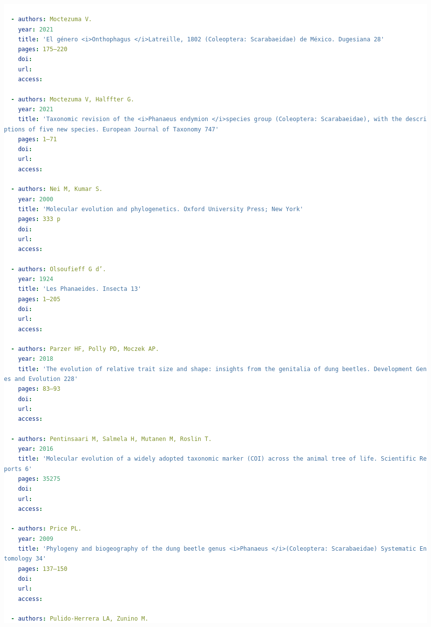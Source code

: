 ```yaml

  - authors: Moctezuma V.
    year: 2021
    title: 'El género <i>Onthophagus </i>Latreille, 1802 (Coleoptera: Scarabaeidae) de México. Dugesiana 28'
    pages: 175–220
    doi: 
    url: 
    access: 

  - authors: Moctezuma V, Halffter G.
    year: 2021
    title: 'Taxonomic revision of the <i>Phanaeus endymion </i>species group (Coleoptera: Scarabaeidae), with the descriptions of five new species. European Journal of Taxonomy 747'
    pages: 1–71
    doi: 
    url: 
    access: 

  - authors: Nei M, Kumar S.
    year: 2000
    title: 'Molecular evolution and phylogenetics. Oxford University Press; New York'
    pages: 333 p
    doi: 
    url: 
    access: 

  - authors: Olsoufieff G d’.
    year: 1924
    title: 'Les Phanaeides. Insecta 13'
    pages: 1–205
    doi: 
    url: 
    access: 

  - authors: Parzer HF, Polly PD, Moczek AP.
    year: 2018
    title: 'The evolution of relative trait size and shape: insights from the genitalia of dung beetles. Development Genes and Evolution 228'
    pages: 83–93
    doi: 
    url: 
    access: 

  - authors: Pentinsaari M, Salmela H, Mutanen M, Roslin T.
    year: 2016
    title: 'Molecular evolution of a widely adopted taxonomic marker (COI) across the animal tree of life. Scientific Reports 6'
    pages: 35275
    doi: 
    url: 
    access: 

  - authors: Price PL.
    year: 2009
    title: 'Phylogeny and biogeography of the dung beetle genus <i>Phanaeus </i>(Coleoptera: Scarabaeidae) Systematic Entomology 34'
    pages: 137–150
    doi: 
    url: 
    access: 

  - authors: Pulido-Herrera LA, Zunino M.
```